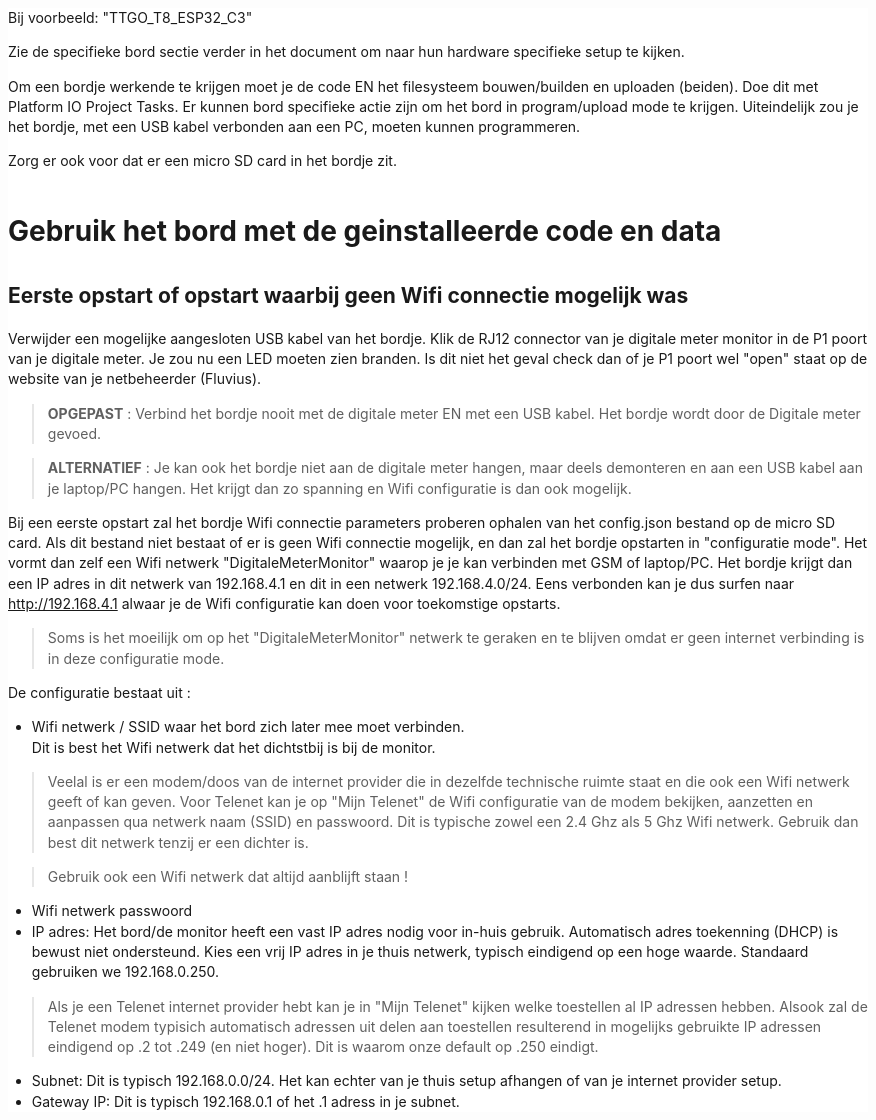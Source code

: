 Bij voorbeeld: "TTGO_T8_ESP32_C3"  

Zie de specifieke bord sectie verder in het document om naar hun hardware specifieke setup te kijken. 

Om een bordje werkende te krijgen moet je de code EN het filesysteem bouwen/builden en uploaden (beiden). Doe dit met Platform IO Project Tasks. Er kunnen bord specifieke actie zijn om het bord in program/upload mode te krijgen. Uiteindelijk zou je het bordje, met een USB kabel verbonden aan een PC, moeten kunnen programmeren.  

Zorg er ook voor dat er een micro SD card in het bordje zit. 


# Gebruik het bord met de geinstalleerde code en data
## Eerste opstart of opstart waarbij geen Wifi connectie mogelijk was
Verwijder een mogelijke aangesloten USB kabel van het bordje. 
Klik de RJ12 connector van je digitale meter monitor in de P1 poort van je digitale meter. 
Je zou nu een LED moeten zien branden. Is dit niet het geval check dan of je P1 poort wel "open" staat op de website van je netbeheerder (Fluvius).

> **OPGEPAST** : Verbind het bordje nooit met de digitale meter EN met een USB kabel. Het bordje wordt door de Digitale meter gevoed. 

> **ALTERNATIEF** : Je kan ook het bordje niet aan de digitale meter hangen, maar deels demonteren en aan een USB kabel aan je laptop/PC hangen. Het krijgt dan zo spanning en Wifi configuratie is dan ook mogelijk. 

Bij een eerste opstart zal het bordje Wifi connectie parameters proberen ophalen van het config.json bestand op de micro SD card. 
Als dit bestand niet bestaat of er is geen Wifi connectie mogelijk, en dan zal het bordje opstarten in "configuratie mode". Het vormt dan zelf een Wifi netwerk "DigitaleMeterMonitor" waarop je je kan verbinden met GSM of laptop/PC. Het bordje krijgt dan een IP adres in dit netwerk van 192.168.4.1 en dit in een netwerk 192.168.4.0/24. 
Eens verbonden kan je dus surfen naar http://192.168.4.1 alwaar je de Wifi configuratie kan doen voor toekomstige opstarts. 
> Soms is het moeilijk om op het "DigitaleMeterMonitor" netwerk te geraken en te blijven omdat er geen internet verbinding is in deze configuratie mode. 

De configuratie bestaat uit :
- Wifi netwerk / SSID waar het bord zich later mee moet verbinden.    
Dit is best het Wifi netwerk dat het dichtstbij is bij de monitor. 
> Veelal is er een modem/doos van de internet provider die in dezelfde technische ruimte staat en die ook een Wifi netwerk geeft of kan geven. Voor Telenet kan je op "Mijn Telenet" de Wifi configuratie van de modem bekijken, aanzetten en aanpassen qua netwerk naam (SSID) en passwoord. Dit is typische zowel een 2.4 Ghz als 5 Ghz Wifi netwerk. Gebruik dan best dit netwerk tenzij er een dichter is. 

> Gebruik ook een Wifi netwerk dat altijd aanblijft staan ! 

- Wifi netwerk passwoord
- IP adres: Het bord/de monitor heeft een vast IP adres nodig voor in-huis gebruik. Automatisch adres toekenning (DHCP) is bewust niet ondersteund. Kies een vrij IP adres in je thuis netwerk, typisch eindigend op een hoge waarde. Standaard gebruiken we 192.168.0.250. 
> Als je een Telenet internet provider hebt kan je in "Mijn Telenet" kijken welke toestellen al IP adressen hebben. Alsook zal de Telenet modem typisich automatisch adressen uit delen aan toestellen resulterend in mogelijks gebruikte IP adressen eindigend op .2 tot .249 (en niet hoger). Dit is waarom onze default op .250 eindigt.  
- Subnet: Dit is typisch 192.168.0.0/24. Het kan echter van je thuis setup afhangen of van je internet provider setup.
- Gateway IP: Dit is typisch 192.168.0.1 of het .1 adress in je subnet. 
